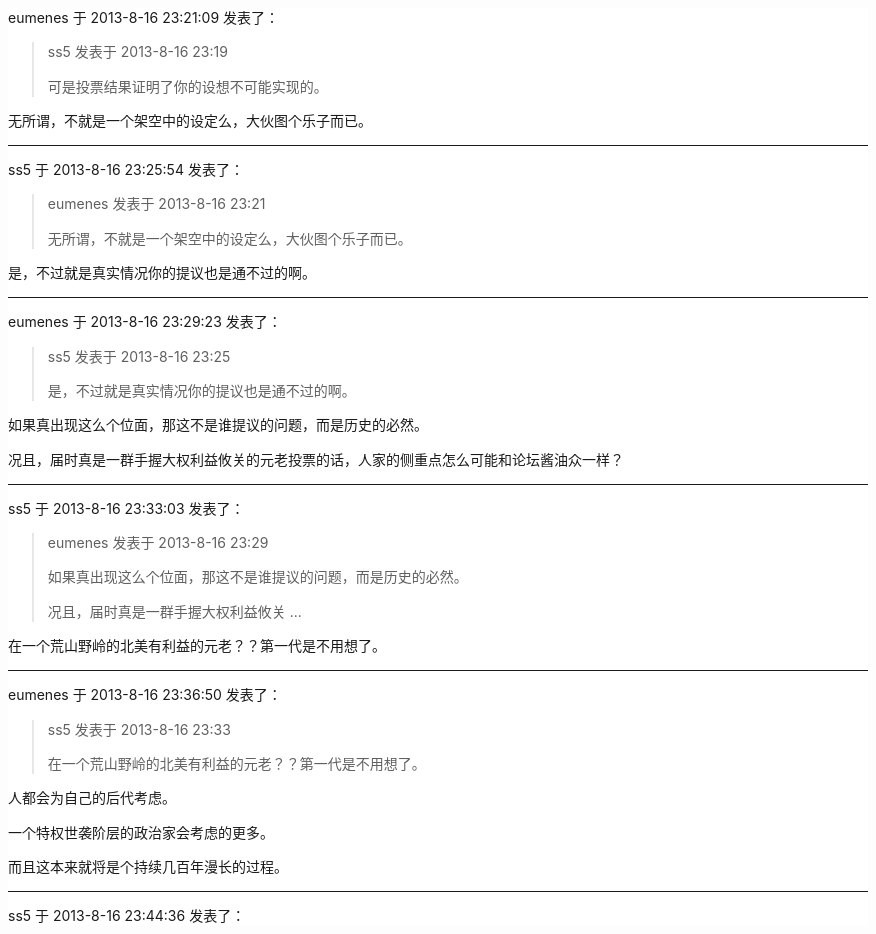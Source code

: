 
eumenes 于 2013-8-16 23:21:09 发表了：

> ss5 发表于 2013-8-16 23:19
>
> 可是投票结果证明了你的设想不可能实现的。

无所谓，不就是一个架空中的设定么，大伙图个乐子而已。

---

ss5 于 2013-8-16 23:25:54 发表了：

> eumenes 发表于 2013-8-16 23:21
>
> 无所谓，不就是一个架空中的设定么，大伙图个乐子而已。

是，不过就是真实情况你的提议也是通不过的啊。

---

eumenes 于 2013-8-16 23:29:23 发表了：

> ss5 发表于 2013-8-16 23:25
>
> 是，不过就是真实情况你的提议也是通不过的啊。

如果真出现这么个位面，那这不是谁提议的问题，而是历史的必然。

况且，届时真是一群手握大权利益攸关的元老投票的话，人家的侧重点怎么可能和论坛酱油众一样？

---

ss5 于 2013-8-16 23:33:03 发表了：

> eumenes 发表于 2013-8-16 23:29
>
> 如果真出现这么个位面，那这不是谁提议的问题，而是历史的必然。
>
> 况且，届时真是一群手握大权利益攸关 ...

在一个荒山野岭的北美有利益的元老？？第一代是不用想了。

---

eumenes 于 2013-8-16 23:36:50 发表了：

> ss5 发表于 2013-8-16 23:33
>
> 在一个荒山野岭的北美有利益的元老？？第一代是不用想了。

人都会为自己的后代考虑。

一个特权世袭阶层的政治家会考虑的更多。

而且这本来就将是个持续几百年漫长的过程。

---

ss5 于 2013-8-16 23:44:36 发表了：
